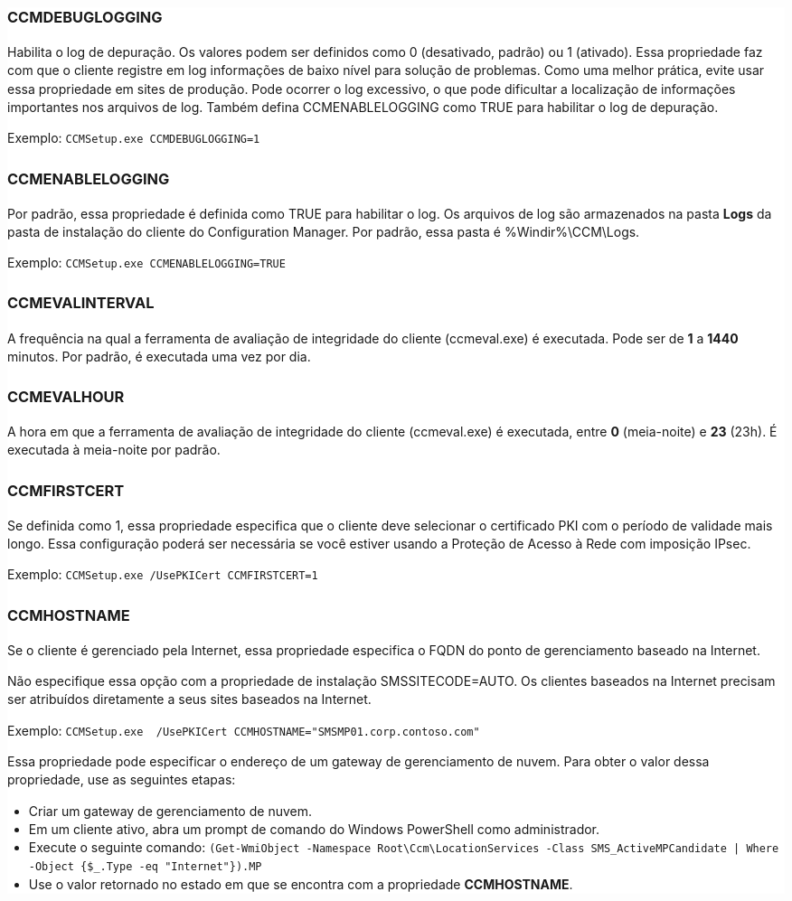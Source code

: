 ### <a name="ccmdebuglogging"></a>CCMDEBUGLOGGING

  Habilita o log de depuração. Os valores podem ser definidos como 0 (desativado, padrão) ou 1 (ativado). Essa propriedade faz com que o cliente registre em log informações de baixo nível para solução de problemas. Como uma melhor prática, evite usar essa propriedade em sites de produção. Pode ocorrer o log excessivo, o que pode dificultar a localização de informações importantes nos arquivos de log. Também defina CCMENABLELOGGING como TRUE para habilitar o log de depuração.  

  Exemplo: `CCMSetup.exe CCMDEBUGLOGGING=1`  

### <a name="ccmenablelogging"></a>CCMENABLELOGGING

  Por padrão, essa propriedade é definida como TRUE para habilitar o log. Os arquivos de log são armazenados na pasta **Logs** da pasta de instalação do cliente do Configuration Manager. Por padrão, essa pasta é %Windir%\CCM\Logs.  

  Exemplo: `CCMSetup.exe CCMENABLELOGGING=TRUE`  

### <a name="ccmevalinterval"></a>CCMEVALINTERVAL  

 A frequência na qual a ferramenta de avaliação de integridade do cliente (ccmeval.exe) é executada. Pode ser de **1** a **1440** minutos. Por padrão, é executada uma vez por dia.  

### <a name="ccmevalhour"></a>CCMEVALHOUR

 A hora em que a ferramenta de avaliação de integridade do cliente (ccmeval.exe) é executada, entre **0** (meia-noite) e **23** (23h). É executada à meia-noite por padrão.  

### <a name="ccmfirstcert"></a>CCMFIRSTCERT

 Se definida como 1, essa propriedade especifica que o cliente deve selecionar o certificado PKI com o período de validade mais longo. Essa configuração poderá ser necessária se você estiver usando a Proteção de Acesso à Rede com imposição IPsec.  

 Exemplo: `CCMSetup.exe /UsePKICert CCMFIRSTCERT=1`  


### <a name="ccmhostname"></a>CCMHOSTNAME

 Se o cliente é gerenciado pela Internet, essa propriedade especifica o FQDN do ponto de gerenciamento baseado na Internet.  

 Não especifique essa opção com a propriedade de instalação SMSSITECODE=AUTO. Os clientes baseados na Internet precisam ser atribuídos diretamente a seus sites baseados na Internet.  

 Exemplo: `CCMSetup.exe  /UsePKICert CCMHOSTNAME="SMSMP01.corp.contoso.com"`  

Essa propriedade pode especificar o endereço de um gateway de gerenciamento de nuvem. Para obter o valor dessa propriedade, use as seguintes etapas:
- Criar um gateway de gerenciamento de nuvem.
- Em um cliente ativo, abra um prompt de comando do Windows PowerShell como administrador. 
- Execute o seguinte comando: `(Get-WmiObject -Namespace Root\Ccm\LocationServices -Class SMS_ActiveMPCandidate | Where-Object {$_.Type -eq "Internet"}).MP`
- Use o valor retornado no estado em que se encontra com a propriedade **CCMHOSTNAME**.
